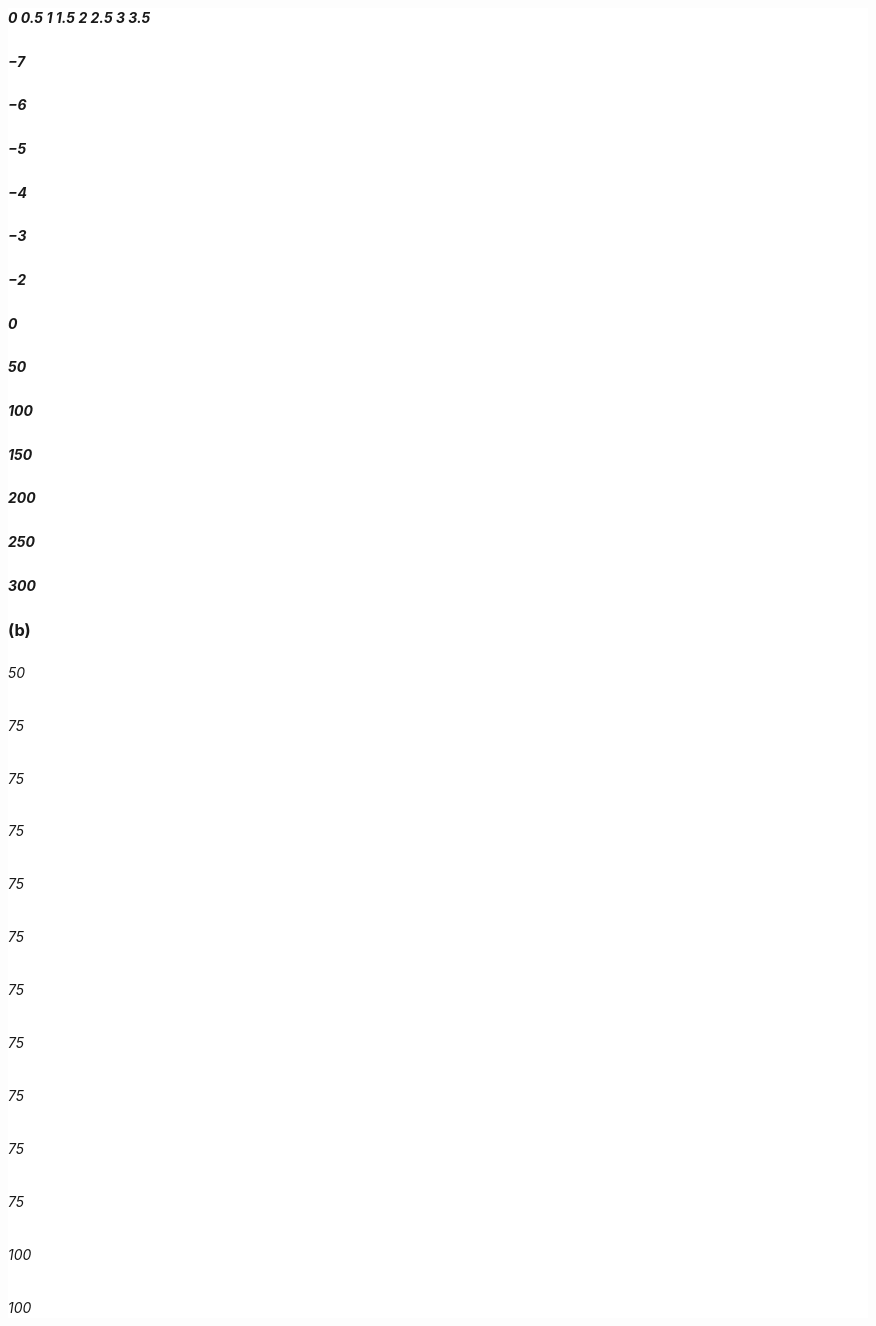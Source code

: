 ##### 0 0.5 1 1.5 2 2.5 3 3.5 

##### −7 

##### −6 

##### −5 

##### −4 

##### −3 

##### −2 

##### 0 

##### 50 

##### 100 

##### 150 

##### 200 

##### 250 

##### 300 

### (b) 

###### 50 

###### 75 

###### 75 

###### 75 

###### 75 

###### 75 

###### 75 

###### 75 

###### 75 

###### 75 

###### 75 

###### 100 

###### 100 
